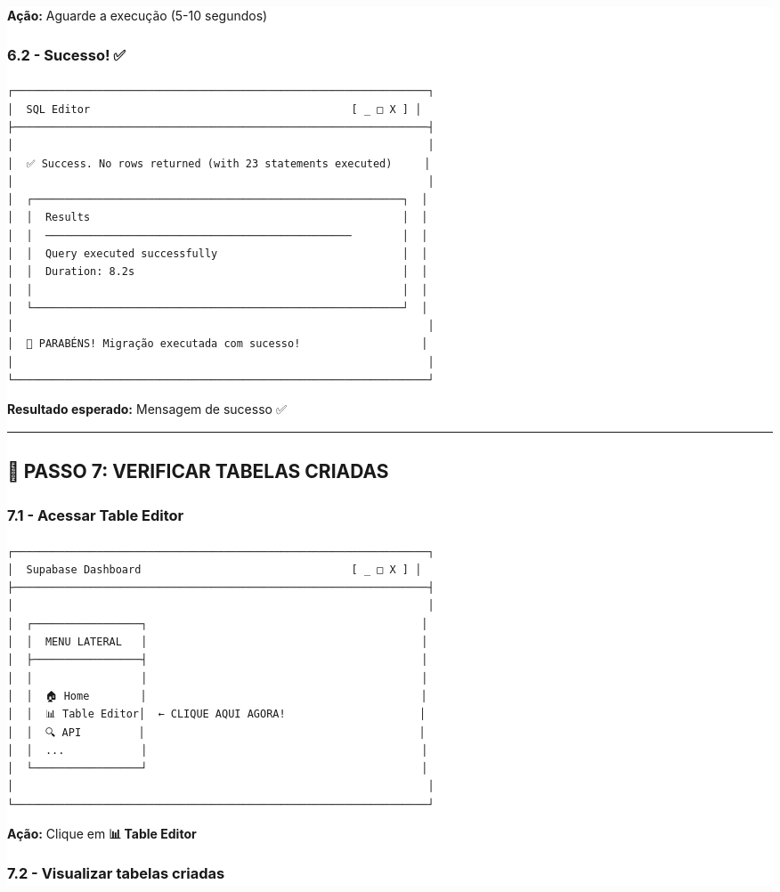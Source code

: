 **Ação:** Aguarde a execução (5-10 segundos)

### 6.2 - Sucesso! ✅

```
┌─────────────────────────────────────────────────────────────────┐
│  SQL Editor                                         [ _ □ X ] │
├─────────────────────────────────────────────────────────────────┤
│                                                                 │
│  ✅ Success. No rows returned (with 23 statements executed)     │
│                                                                 │
│  ┌──────────────────────────────────────────────────────────┐  │
│  │  Results                                                 │  │
│  │  ────────────────────────────────────────────────        │  │
│  │  Query executed successfully                             │  │
│  │  Duration: 8.2s                                          │  │
│  │                                                          │  │
│  └──────────────────────────────────────────────────────────┘  │
│                                                                 │
│  🎉 PARABÉNS! Migração executada com sucesso!                   │
│                                                                 │
└─────────────────────────────────────────────────────────────────┘
```

**Resultado esperado:** Mensagem de sucesso ✅

---

## 🎯 PASSO 7: VERIFICAR TABELAS CRIADAS

### 7.1 - Acessar Table Editor

```
┌─────────────────────────────────────────────────────────────────┐
│  Supabase Dashboard                                 [ _ □ X ] │
├─────────────────────────────────────────────────────────────────┤
│                                                                 │
│  ┌─────────────────┐                                           │
│  │  MENU LATERAL   │                                           │
│  ├─────────────────┤                                           │
│  │                 │                                           │
│  │  🏠 Home        │                                           │
│  │  📊 Table Editor│  ← CLIQUE AQUI AGORA!                     │
│  │  🔍 API         │                                           │
│  │  ...            │                                           │
│  └─────────────────┘                                           │
│                                                                 │
└─────────────────────────────────────────────────────────────────┘
```

**Ação:** Clique em **📊 Table Editor**

### 7.2 - Visualizar tabelas criadas

